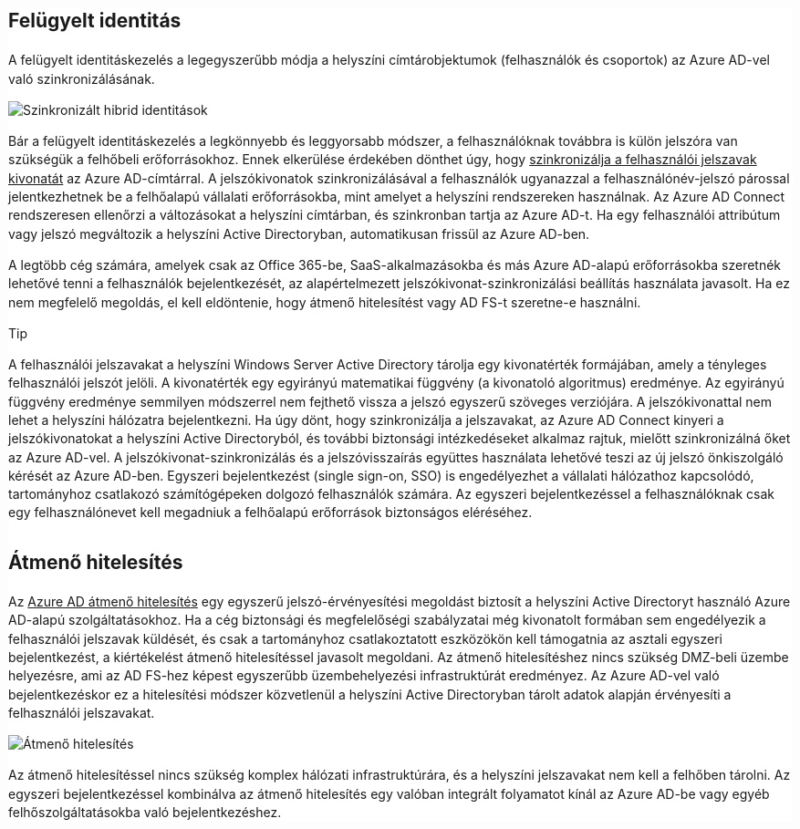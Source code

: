 ## <a name="managed-identity"></a>Felügyelt identitás 

A felügyelt identitáskezelés a legegyszerűbb módja a helyszíni címtárobjektumok (felhasználók és csoportok) az Azure AD-vel való szinkronizálásának. 

![Szinkronizált hibrid identitások](./media/whatis-hybrid-identity/managed.png)

Bár a felügyelt identitáskezelés a legkönnyebb és leggyorsabb módszer, a felhasználóknak továbbra is külön jelszóra van szükségük a felhőbeli erőforrásokhoz. Ennek elkerülése érdekében dönthet úgy, hogy [szinkronizálja a felhasználói jelszavak kivonatát](how-to-connect-password-hash-synchronization.md) az Azure AD-címtárral. A jelszókivonatok szinkronizálásával a felhasználók ugyanazzal a felhasználónév-jelszó párossal jelentkezhetnek be a felhőalapú vállalati erőforrásokba, mint amelyet a helyszíni rendszereken használnak. Az Azure AD Connect rendszeresen ellenőrzi a változásokat a helyszíni címtárban, és szinkronban tartja az Azure AD-t. Ha egy felhasználói attribútum vagy jelszó megváltozik a helyszíni Active Directoryban, automatikusan frissül az Azure AD-ben. 

A legtöbb cég számára, amelyek csak az Office 365-be, SaaS-alkalmazásokba és más Azure AD-alapú erőforrásokba szeretnék lehetővé tenni a felhasználók bejelentkezését, az alapértelmezett jelszókivonat-szinkronizálási beállítás használata javasolt. Ha ez nem megfelelő megoldás, el kell eldöntenie, hogy átmenő hitelesítést vagy AD FS-t szeretne-e használni.

> [!TIP]
> A felhasználói jelszavakat a helyszíni Windows Server Active Directory tárolja egy kivonatérték formájában, amely a tényleges felhasználói jelszót jelöli. A kivonatérték egy egyirányú matematikai függvény (a kivonatoló algoritmus) eredménye. Az egyirányú függvény eredménye semmilyen módszerrel nem fejthető vissza a jelszó egyszerű szöveges verziójára. A jelszókivonattal nem lehet a helyszíni hálózatra bejelentkezni. Ha úgy dönt, hogy szinkronizálja a jelszavakat, az Azure AD Connect kinyeri a jelszókivonatokat a helyszíni Active Directoryból, és további biztonsági intézkedéseket alkalmaz rajtuk, mielőtt szinkronizálná őket az Azure AD-vel. A jelszókivonat-szinkronizálás és a jelszóvisszaírás együttes használata lehetővé teszi az új jelszó önkiszolgáló kérését az Azure AD-ben. Egyszeri bejelentkezést (single sign-on, SSO) is engedélyezhet a vállalati hálózathoz kapcsolódó, tartományhoz csatlakozó számítógépeken dolgozó felhasználók számára. Az egyszeri bejelentkezéssel a felhasználóknak csak egy felhasználónevet kell megadniuk a felhőalapú erőforrások biztonságos eléréséhez. 
>

## <a name="pass-through-authentication"></a>Átmenő hitelesítés

Az [Azure AD átmenő hitelesítés](how-to-connect-pta.md) egy egyszerű jelszó-érvényesítési megoldást biztosít a helyszíni Active Directoryt használó Azure AD-alapú szolgáltatásokhoz. Ha a cég biztonsági és megfelelőségi szabályzatai még kivonatolt formában sem engedélyezik a felhasználói jelszavak küldését, és csak a tartományhoz csatlakoztatott eszközökön kell támogatnia az asztali egyszeri bejelentkezést, a kiértékelést átmenő hitelesítéssel javasolt megoldani. Az átmenő hitelesítéshez nincs szükség DMZ-beli üzembe helyezésre, ami az AD FS-hez képest egyszerűbb üzembehelyezési infrastruktúrát eredményez. Az Azure AD-vel való bejelentkezéskor ez a hitelesítési módszer közvetlenül a helyszíni Active Directoryban tárolt adatok alapján érvényesíti a felhasználói jelszavakat.

![Átmenő hitelesítés](./media/whatis-hybrid-identity/pass-through-authentication.png)

Az átmenő hitelesítéssel nincs szükség komplex hálózati infrastruktúrára, és a helyszíni jelszavakat nem kell a felhőben tárolni. Az egyszeri bejelentkezéssel kombinálva az átmenő hitelesítés egy valóban integrált folyamatot kínál az Azure AD-be vagy egyéb felhőszolgáltatásokba való bejelentkezéshez.
